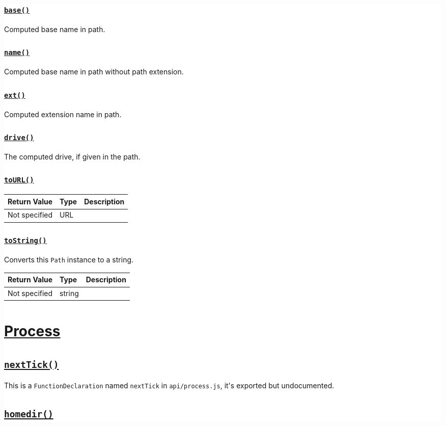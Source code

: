 ### [`base()`](https://github.com/socketsupply/socket/blob/master/api/path/path.js#L405)

Computed base name in path.

### [`name()`](https://github.com/socketsupply/socket/blob/master/api/path/path.js#L417)

Computed base name in path without path extension.

### [`ext()`](https://github.com/socketsupply/socket/blob/master/api/path/path.js#L425)

Computed extension name in path.

### [`drive()`](https://github.com/socketsupply/socket/blob/master/api/path/path.js#L443)

The computed drive, if given in the path.

### [`toURL()`](https://github.com/socketsupply/socket/blob/master/api/path/path.js#L450)



| Return Value | Type | Description |
| :---         | :--- | :---        |
| Not specified | URL |  |


### [`toString()`](https://github.com/socketsupply/socket/blob/master/api/path/path.js#L458)

Converts this `Path` instance to a string.

| Return Value | Type | Description |
| :---         | :--- | :---        |
| Not specified | string |  |


# [Process](https://github.com/socketsupply/socket/blob/master/api/process.js#L4)



## [`nextTick()`](https://github.com/socketsupply/socket/blob/master/api/process.js#L33)

This is a `FunctionDeclaration` named `nextTick` in `api/process.js`, it's exported but undocumented.


## [`homedir()`](https://github.com/socketsupply/socket/blob/master/api/process.js#L62)
